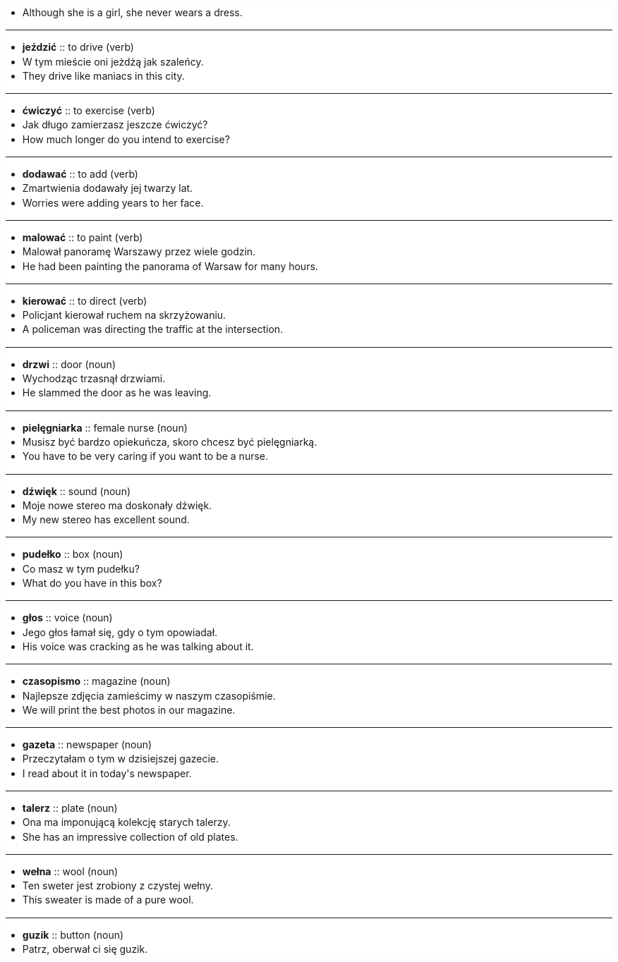  * Although she is a girl, she never wears a dress. 
----------
 * **jeździć** :: to drive (verb)
 * W tym mieście oni jeżdżą jak szaleńcy. 
 * They drive like maniacs in this city. 
----------
 * **ćwiczyć** :: to exercise (verb)
 * Jak długo zamierzasz jeszcze ćwiczyć? 
 * How much longer do you intend to exercise? 
----------
 * **dodawać** :: to add (verb)
 * Zmartwienia dodawały jej twarzy lat. 
 * Worries were adding years to her face. 
----------
 * **malować** :: to paint (verb)
 * Malował panoramę Warszawy przez wiele godzin. 
 * He had been painting the panorama of Warsaw for many hours. 
----------
 * **kierować** :: to direct (verb)
 * Policjant kierował ruchem na skrzyżowaniu. 
 * A policeman was directing the traffic at the intersection. 
----------
 * **drzwi** :: door (noun)
 * Wychodząc trzasnął drzwiami. 
 * He slammed the door as he was leaving. 
----------
 * **pielęgniarka** :: female nurse (noun)
 * Musisz być bardzo opiekuńcza, skoro chcesz być pielęgniarką. 
 * You have to be very caring if you want to be a nurse. 
----------
 * **dźwięk** :: sound (noun)
 * Moje nowe stereo ma doskonały dźwięk. 
 * My new stereo has excellent sound. 
----------
 * **pudełko** :: box (noun)
 * Co masz w tym pudełku? 
 * What do you have in this box? 
----------
 * **głos** :: voice (noun)
 * Jego głos łamał się, gdy o tym opowiadał. 
 * His voice was cracking as he was talking about it. 
----------
 * **czasopismo** :: magazine (noun)
 * Najlepsze zdjęcia zamieścimy w naszym czasopiśmie. 
 * We will print the best photos in our magazine. 
----------
 * **gazeta** :: newspaper (noun)
 * Przeczytałam o tym w dzisiejszej gazecie. 
 * I read about it in today's newspaper. 
----------
 * **talerz** :: plate (noun)
 * Ona ma imponującą kolekcję starych talerzy. 
 * She has an impressive collection of old plates. 
----------
 * **wełna** :: wool (noun)
 * Ten sweter jest zrobiony z czystej wełny. 
 * This sweater is made of a pure wool. 
----------
 * **guzik** :: button (noun)
 * Patrz, oberwał ci się guzik. 